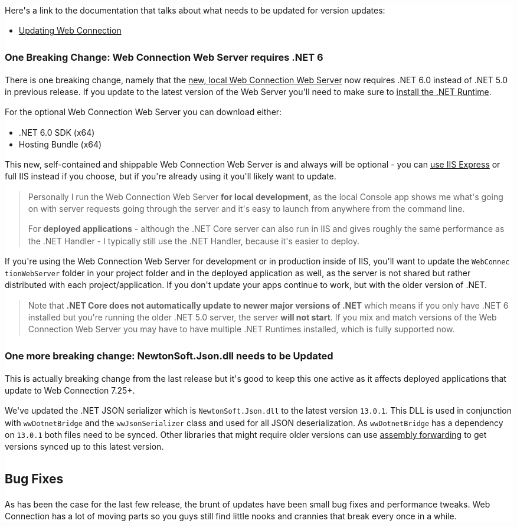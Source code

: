 Here's a link to the documentation that talks about what needs to be updated for version updates:

* [Updating Web Connection](https://webconnection.west-wind.com/docs/_2jw0bpb4d.htm)

### One Breaking Change: Web Connection Web Server requires .NET 6
There is one breaking change, namely that the [new, local Web Connection Web Server](https://webconnection.west-wind.com/docs/_5lw0ysxq9.htm) now requires .NET 6.0 instead of .NET 5.0 in previous release. If you update to the latest version of the Web Server you'll need to make sure to [install the .NET Runtime](https://dotnet.microsoft.com/en-us/download/dotnet/6.0).

For the optional Web Connection Web Server you can download either:

* .NET 6.0 SDK (x64)
* Hosting Bundle (x64)

This new, self-contained and shippable Web Connection Web Server is and always will be optional - you can [use IIS Express](https://webconnection.west-wind.com/docs/_3nj01rj5n.htm) or full IIS instead if you choose, but if you're already using it you'll likely want to update. 

> Personally I run the Web Connection Web Server **for local development**, as the local Console app shows me what's going on with server requests going through the server and it's easy to launch from anywhere from the command line. 
>
> For **deployed applications** - although the .NET Core server can also run in IIS and gives roughly the same performance as the .NET Handler - I typically still use the .NET Handler, because it's easier to deploy.

If you're using the Web Connection Web Server for development or in production inside of IIS, you'll want to update the `WebConnectionWebServer` folder in your project folder and in the deployed application as well, as the server is not shared but rather distributed with each project/application. If you don't update your apps continue to work, but with the older version of .NET.

> Note that **.NET Core does not automatically update to newer major versions of .NET** which means if you only have .NET 6 installed but you're running the older .NET 5.0 server, the server **will not start**. If you mix and match versions of the Web Connection Web Server you may have to have multiple .NET Runtimes installed, which is fully supported now. 

### One more breaking change: NewtonSoft.Json.dll needs to be Updated
This is actually breaking change from the last release but it's good to keep this one active as it affects deployed applications that update to Web Connection 7.25+.

We've updated the .NET JSON serializer which is `NewtonSoft.Json.dll` to the latest version `13.0.1`. This DLL is used in conjunction with `wwDotnetBridge` and the `wwJsonSerializer` class and used for all JSON deserialization. As `wwDotnetBridge` has a dependency on `13.0.1` both files need to be synced. Other libraries that might require older versions can use [assembly forwarding](https://webconnection.west-wind.com/docs/_5aq0m5auy.htm) to get versions synced up to this latest version.

## Bug Fixes 
As has been the case for the last few release, the brunt of updates have been small bug fixes and performance tweaks. Web Connection has a lot of moving parts so you guys still find little nooks and crannies that break every once in a while. 
